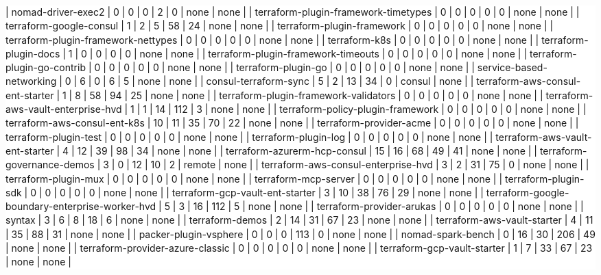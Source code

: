 | nomad-driver-exec2 | 0 | 0 | 0 | 2 | 0 | none | none |
| terraform-plugin-framework-timetypes | 0 | 0 | 0 | 0 | 0 | none | none |
| terraform-google-consul | 1 | 2 | 5 | 58 | 24 | none | none |
| terraform-plugin-framework | 0 | 0 | 0 | 0 | 0 | none | none |
| terraform-plugin-framework-nettypes | 0 | 0 | 0 | 0 | 0 | none | none |
| terraform-k8s | 0 | 0 | 0 | 0 | 0 | none | none |
| terraform-plugin-docs | 1 | 0 | 0 | 0 | 0 | none | none |
| terraform-plugin-framework-timeouts | 0 | 0 | 0 | 0 | 0 | none | none |
| terraform-plugin-go-contrib | 0 | 0 | 0 | 0 | 0 | none | none |
| terraform-plugin-go | 0 | 0 | 0 | 0 | 0 | none | none |
| service-based-networking | 0 | 6 | 0 | 6 | 5 | none | none |
| consul-terraform-sync | 5 | 2 | 13 | 34 | 0 | consul | none |
| terraform-aws-consul-ent-starter | 1 | 8 | 58 | 94 | 25 | none | none |
| terraform-plugin-framework-validators | 0 | 0 | 0 | 0 | 0 | none | none |
| terraform-aws-vault-enterprise-hvd | 1 | 1 | 14 | 112 | 3 | none | none |
| terraform-policy-plugin-framework | 0 | 0 | 0 | 0 | 0 | none | none |
| terraform-aws-consul-ent-k8s | 10 | 11 | 35 | 70 | 22 | none | none |
| terraform-provider-acme | 0 | 0 | 0 | 0 | 0 | none | none |
| terraform-plugin-test | 0 | 0 | 0 | 0 | 0 | none | none |
| terraform-plugin-log | 0 | 0 | 0 | 0 | 0 | none | none |
| terraform-aws-vault-ent-starter | 4 | 12 | 39 | 98 | 34 | none | none |
| terraform-azurerm-hcp-consul | 15 | 16 | 68 | 49 | 41 | none | none |
| terraform-governance-demos | 3 | 0 | 12 | 10 | 2 | remote | none |
| terraform-aws-consul-enterprise-hvd | 3 | 2 | 31 | 75 | 0 | none | none |
| terraform-plugin-mux | 0 | 0 | 0 | 0 | 0 | none | none |
| terraform-mcp-server | 0 | 0 | 0 | 0 | 0 | none | none |
| terraform-plugin-sdk | 0 | 0 | 0 | 0 | 0 | none | none |
| terraform-gcp-vault-ent-starter | 3 | 10 | 38 | 76 | 29 | none | none |
| terraform-google-boundary-enterprise-worker-hvd | 5 | 3 | 16 | 112 | 5 | none | none |
| terraform-provider-arukas | 0 | 0 | 0 | 0 | 0 | none | none |
| syntax | 3 | 6 | 8 | 18 | 6 | none | none |
| terraform-demos | 2 | 14 | 31 | 67 | 23 | none | none |
| terraform-aws-vault-starter | 4 | 11 | 35 | 88 | 31 | none | none |
| packer-plugin-vsphere | 0 | 0 | 0 | 113 | 0 | none | none |
| nomad-spark-bench | 0 | 16 | 30 | 206 | 49 | none | none |
| terraform-provider-azure-classic | 0 | 0 | 0 | 0 | 0 | none | none |
| terraform-gcp-vault-starter | 1 | 7 | 33 | 67 | 23 | none | none |